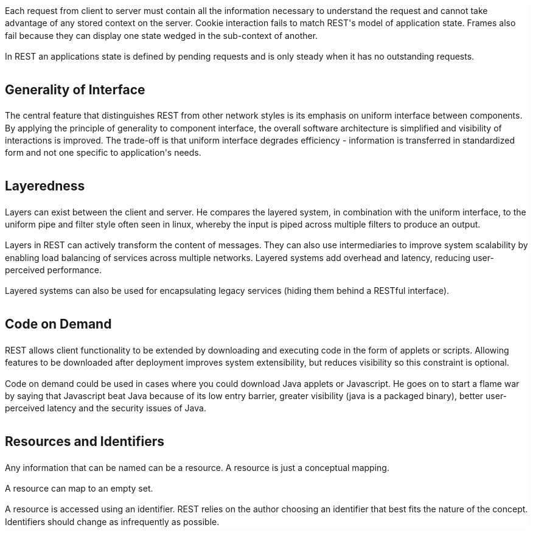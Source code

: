 Each request from client to server must contain all the information necessary to understand the request and cannot take advantage of any stored context on the server.
Cookie interaction fails to match REST's model of application state. Frames also fail because they can display one state wedged in the sub-context of another. 

In REST an applications state is defined by pending requests and is only steady when it has no outstanding requests.

## Generality of Interface

The central feature that distinguishes REST from other network styles is its emphasis on uniform interface between components.
By applying the principle of generality to component interface, the overall software architecture is simplified and visibility of interactions is improved.
The trade-off is that uniform interface degrades efficiency - information is transferred in standardized form and not one specific to application's needs.

## Layeredness

Layers can exist between the client and server. He compares the layered system, in combination with the uniform interface, to the uniform pipe 
and filter style often seen in linux, whereby the input is piped across multiple filters to produce an output.

Layers in REST can actively transform the content of messages. They can also use intermediaries to improve system scalability 
by enabling load balancing of services across multiple networks. Layered systems add overhead and latency, reducing 
user-perceived performance.
 
Layered systems can also be used for encapsulating legacy services (hiding them behind a RESTful interface).

## Code on Demand

REST allows client functionality to be extended by downloading and executing code in the form of applets or scripts.
Allowing features to be downloaded after deployment improves system extensibility, but reduces visibility so this constraint is optional.

Code on demand could be used in cases where you could download Java applets or Javascript. He goes on to start a flame war by saying that 
Javascript beat Java because of its low entry barrier, greater visibility (java is a packaged binary), 
better user-perceived latency and the security issues of Java.

## Resources and Identifiers

Any information that can be named can be a resource. A resource is just a conceptual mapping. 

A resource can map to an empty set.

A resource is accessed using an identifier. REST relies on the author choosing an identifier that best fits the nature of the concept. 
Identifiers should change as infrequently as possible.
